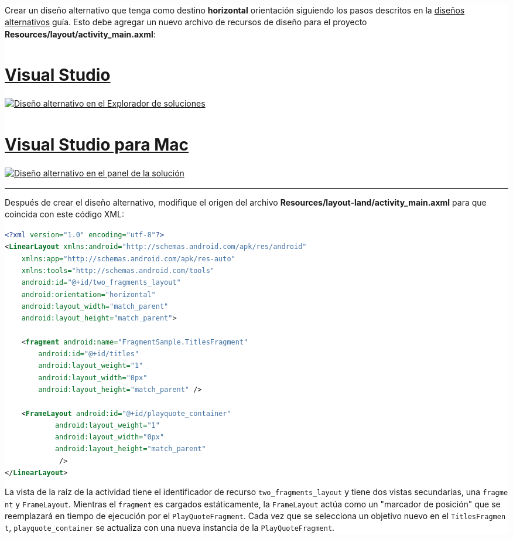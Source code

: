Crear un diseño alternativo que tenga como destino **horizontal** orientación siguiendo los pasos descritos en la [diseños alternativos](/xamarin/android/user-interface/android-designer/alternative-layout-views) guía. Esto debe agregar un nuevo archivo de recursos de diseño para el proyecto **Resources/layout/activity_main.axml**:

# <a name="visual-studiotabvswin"></a>[Visual Studio](#tab/vswin)

[![Diseño alternativo en el Explorador de soluciones](./walkthrough-landscape-images/02-alternate-layout.w157-sml.png)](./walkthrough-landscape-images/02-alternate-layout.w157.png#lightbox)

# <a name="visual-studio-for-mactabvsmac"></a>[Visual Studio para Mac](#tab/vsmac)

[![Diseño alternativo en el panel de la solución](./walkthrough-landscape-images/02-alternate-layout.m743-sml.png)](./walkthrough-landscape-images/02-alternate-layout.m743.png#lightbox)

-----

Después de crear el diseño alternativo, modifique el origen del archivo **Resources/layout-land/activity_main.axml** para que coincida con este código XML:

```xml
<?xml version="1.0" encoding="utf-8"?>
<LinearLayout xmlns:android="http://schemas.android.com/apk/res/android"
    xmlns:app="http://schemas.android.com/apk/res-auto"
    xmlns:tools="http://schemas.android.com/tools"
    android:id="@+id/two_fragments_layout"
    android:orientation="horizontal"
    android:layout_width="match_parent"
    android:layout_height="match_parent">

    <fragment android:name="FragmentSample.TitlesFragment"
        android:id="@+id/titles"
        android:layout_weight="1"
        android:layout_width="0px"
        android:layout_height="match_parent" />

    <FrameLayout android:id="@+id/playquote_container"
            android:layout_weight="1"
            android:layout_width="0px"
            android:layout_height="match_parent"
             />
</LinearLayout>
```

La vista de la raíz de la actividad tiene el identificador de recurso `two_fragments_layout` y tiene dos vistas secundarias, una `fragment` y `FrameLayout`. Mientras el `fragment` es cargados estáticamente, la `FrameLayout` actúa como un "marcador de posición" que se reemplazará en tiempo de ejecución por el `PlayQuoteFragment`. Cada vez que se selecciona un objetivo nuevo en el `TitlesFragment`, `playquote_container` se actualiza con una nueva instancia de la `PlayQuoteFragment`.
